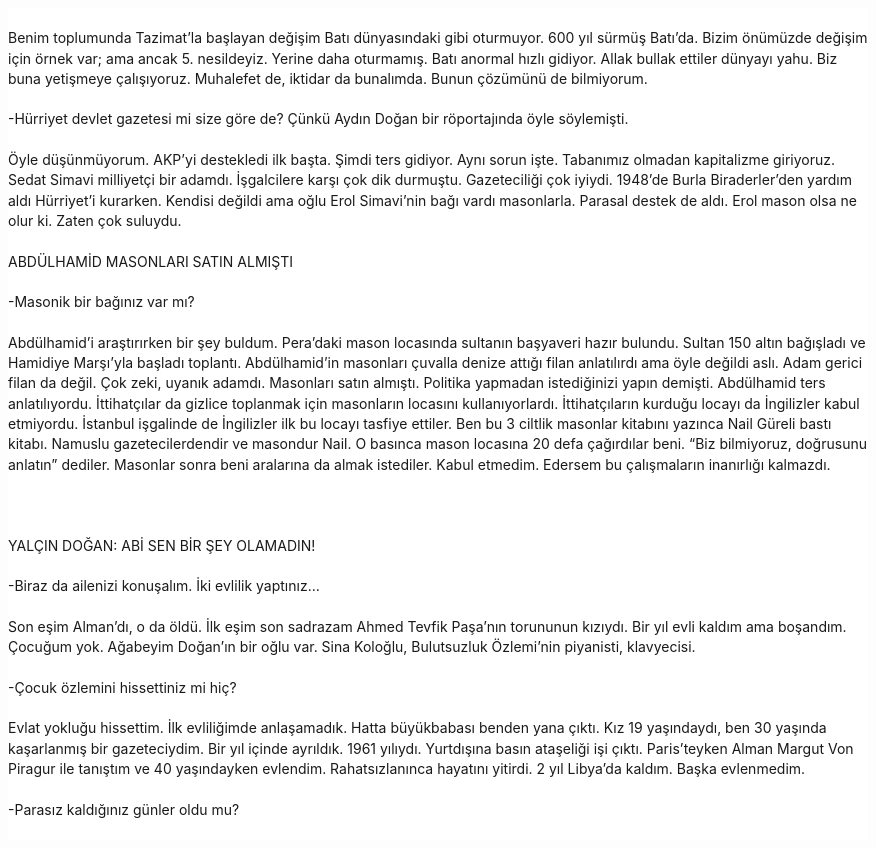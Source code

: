  <br/>
 Benim toplumunda Tazimat’la başlayan değişim Batı dünyasındaki gibi oturmuyor. 600 yıl sürmüş Batı’da. Bizim önümüzde değişim için örnek var; ama ancak 5. nesildeyiz. Yerine daha oturmamış. Batı anormal hızlı gidiyor. Allak bullak ettiler dünyayı yahu. Biz buna yetişmeye çalışıyoruz. Muhalefet de, iktidar da bunalımda. Bunun çözümünü de bilmiyorum.
 <br/>
 <br/>
 -Hürriyet devlet gazetesi mi size göre de? Çünkü Aydın Doğan bir röportajında öyle söylemişti.
 <br/>
 <br/>
 Öyle düşünmüyorum. AKP’yi destekledi ilk başta. Şimdi ters gidiyor. Aynı sorun işte. Tabanımız olmadan kapitalizme giriyoruz. Sedat Simavi milliyetçi bir adamdı. İşgalcilere karşı çok dik durmuştu. Gazeteciliği çok iyiydi. 1948’de Burla Biraderler’den yardım aldı Hürriyet’i kurarken. Kendisi değildi ama oğlu Erol Simavi’nin bağı vardı masonlarla. Parasal destek de aldı. Erol mason olsa ne olur ki. Zaten çok suluydu.
 <br/>
 <br/>
 ABDÜLHAMİD MASONLARI SATIN ALMIŞTI
 <br/>
 <br/>
 -Masonik bir bağınız var mı?
 <br/>
 <br/>
 Abdülhamid’i araştırırken bir şey buldum. Pera’daki mason locasında sultanın başyaveri hazır bulundu. Sultan 150 altın bağışladı ve Hamidiye Marşı’yla başladı toplantı. Abdülhamid’in masonları çuvalla denize attığı filan anlatılırdı ama öyle değildi aslı. Adam gerici filan da değil. Çok zeki, uyanık adamdı. Masonları satın almıştı. Politika yapmadan istediğinizi yapın demişti. Abdülhamid ters anlatılıyordu. İttihatçılar da gizlice toplanmak için masonların locasını kullanıyorlardı. İttihatçıların kurduğu locayı da İngilizler kabul etmiyordu. İstanbul işgalinde de İngilizler ilk bu locayı tasfiye ettiler. Ben bu 3 ciltlik masonlar kitabını yazınca Nail Güreli bastı kitabı. Namuslu gazetecilerdendir ve masondur Nail. O basınca mason locasına 20 defa çağırdılar beni. “Biz bilmiyoruz, doğrusunu anlatın” dediler. Masonlar sonra beni aralarına da almak istediler. Kabul etmedim. Edersem bu çalışmaların inanırlığı kalmazdı.
 <br/>
 <br/>
 <br/>
 <br/>
 YALÇIN DOĞAN: ABİ SEN BİR ŞEY OLAMADIN!
 <br/>
 <br/>
 -Biraz da ailenizi konuşalım. İki evlilik yaptınız…
 <br/>
 <br/>
 Son eşim Alman’dı, o da öldü. İlk eşim son sadrazam Ahmed Tevfik Paşa’nın torununun kızıydı. Bir yıl evli kaldım ama boşandım. Çocuğum yok. Ağabeyim Doğan’ın bir oğlu var. Sina Koloğlu, Bulutsuzluk Özlemi’nin piyanisti, klavyecisi.
 <br/>
 <br/>
 -Çocuk özlemini hissettiniz mi hiç?
 <br/>
 <br/>
 Evlat yokluğu hissettim. İlk evliliğimde anlaşamadık. Hatta büyükbabası benden yana çıktı. Kız 19 yaşındaydı, ben 30 yaşında kaşarlanmış bir gazeteciydim. Bir yıl içinde ayrıldık. 1961 yılıydı. Yurtdışına basın ataşeliği işi çıktı. Paris’teyken Alman Margut Von Piragur ile tanıştım ve 40 yaşındayken evlendim. Rahatsızlanınca hayatını yitirdi. 2 yıl Libya’da kaldım. Başka evlenmedim.
 <br/>
 <br/>
 -Parasız kaldığınız günler oldu mu?
 <br/>
 <br/>